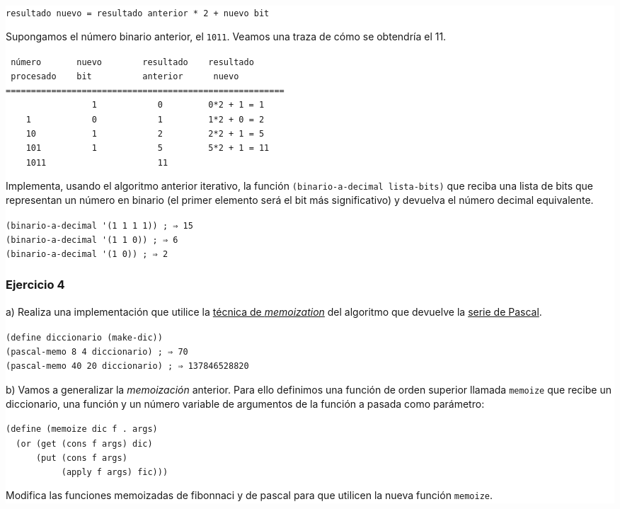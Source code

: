 ```
resultado nuevo = resultado anterior * 2 + nuevo bit
```

Supongamos el número binario anterior, el `1011`. Veamos una traza de
cómo se obtendría el 11.

```
 número       nuevo        resultado    resultado
 procesado    bit          anterior      nuevo 
=======================================================
                 1            0         0*2 + 1 = 1
    1            0            1         1*2 + 0 = 2
    10           1            2         2*2 + 1 = 5
    101          1            5         5*2 + 1 = 11
    1011                      11
```

Implementa, usando el algoritmo anterior iterativo, la función
`(binario-a-decimal lista-bits)` que reciba una lista de bits que
representan un número en binario (el primer elemento será el bit más
significativo) y devuelva el número decimal equivalente.

```racket
(binario-a-decimal '(1 1 1 1)) ; ⇒ 15
(binario-a-decimal '(1 1 0)) ; ⇒ 6
(binario-a-decimal '(1 0)) ; ⇒ 2
```


### Ejercicio 4 ###

a) Realiza una implementación que utilice la [técnica de
_memoization_](../../teoria/tema03-procedimientos-recursivos/tema03-procedimientos-recursivos.md#soluciones-al-coste-de-la-recursion-memoization)
del algoritmo que devuelve la [serie de
Pascal](../../teoria/tema03-procedimientos-recursivos/tema03-procedimientos-recursivos.md#triangulo-de-pascal).

```racket
(define diccionario (make-dic))
(pascal-memo 8 4 diccionario) ; ⇒ 70
(pascal-memo 40 20 diccionario) ; ⇒ 137846528820
```

b) Vamos a generalizar la *memoización* anterior. Para ello definimos una función de orden superior llamada `memoize` que recibe un diccionario, una función y un número variable de argumentos de la función a pasada como parámetro:

```racket
(define (memoize dic f . args)
  (or (get (cons f args) dic)
      (put (cons f args)
           (apply f args) fic)))
```

Modifica las funciones memoizadas de fibonnaci y de pascal para que utilicen la nueva función `memoize`.
